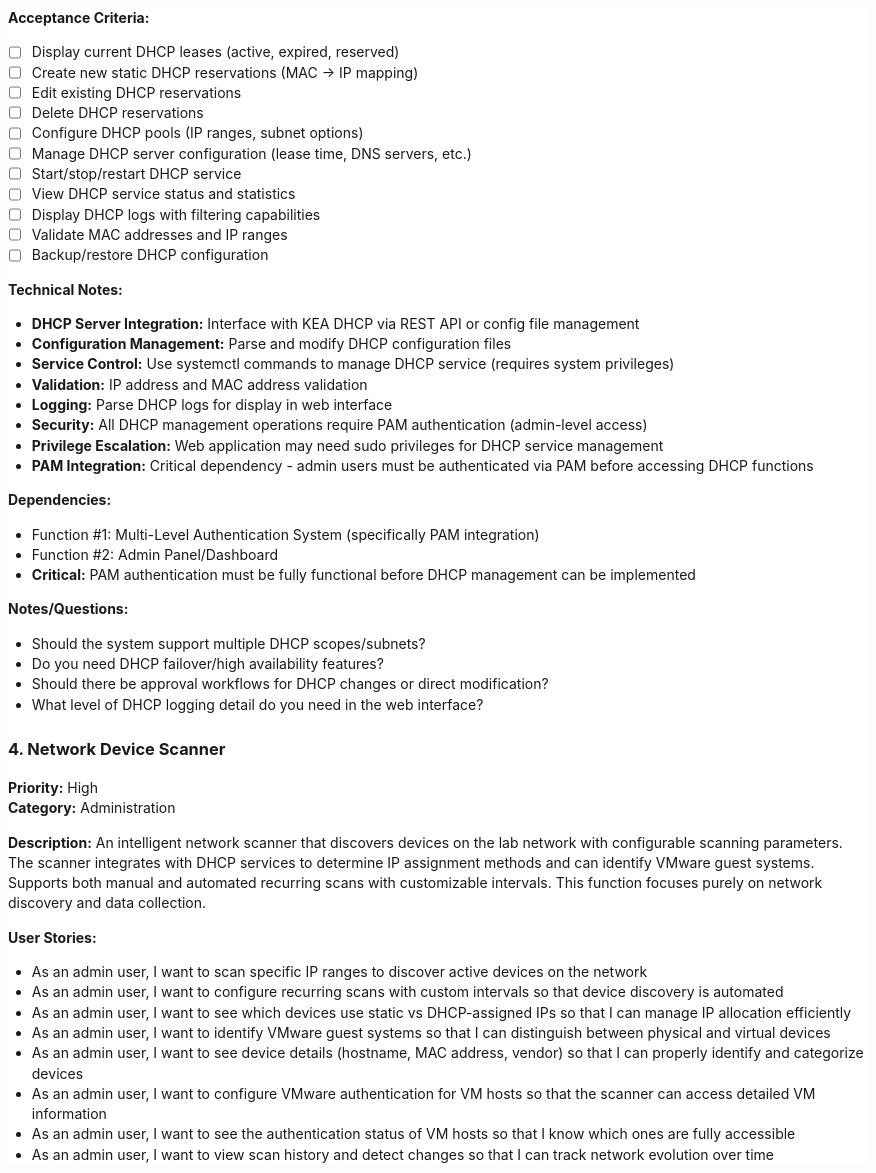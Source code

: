 **Acceptance Criteria:**
- [ ] Display current DHCP leases (active, expired, reserved)
- [ ] Create new static DHCP reservations (MAC → IP mapping)
- [ ] Edit existing DHCP reservations
- [ ] Delete DHCP reservations
- [ ] Configure DHCP pools (IP ranges, subnet options)
- [ ] Manage DHCP server configuration (lease time, DNS servers, etc.)
- [ ] Start/stop/restart DHCP service
- [ ] View DHCP service status and statistics
- [ ] Display DHCP logs with filtering capabilities
- [ ] Validate MAC addresses and IP ranges
- [ ] Backup/restore DHCP configuration

**Technical Notes:**
- **DHCP Server Integration:** Interface with KEA DHCP via REST API or config file management
- **Configuration Management:** Parse and modify DHCP configuration files
- **Service Control:** Use systemctl commands to manage DHCP service (requires system privileges)
- **Validation:** IP address and MAC address validation
- **Logging:** Parse DHCP logs for display in web interface
- **Security:** All DHCP management operations require PAM authentication (admin-level access)
- **Privilege Escalation:** Web application may need sudo privileges for DHCP service management
- **PAM Integration:** Critical dependency - admin users must be authenticated via PAM before accessing DHCP functions

**Dependencies:**
- Function #1: Multi-Level Authentication System (specifically PAM integration)
- Function #2: Admin Panel/Dashboard
- **Critical:** PAM authentication must be fully functional before DHCP management can be implemented

**Notes/Questions:**
- Should the system support multiple DHCP scopes/subnets?
- Do you need DHCP failover/high availability features?
- Should there be approval workflows for DHCP changes or direct modification?
- What level of DHCP logging detail do you need in the web interface?

### 4. Network Device Scanner
**Priority:** High  
**Category:** Administration

**Description:**
An intelligent network scanner that discovers devices on the lab network with configurable scanning parameters. The scanner integrates with DHCP services to determine IP assignment methods and can identify VMware guest systems. Supports both manual and automated recurring scans with customizable intervals. This function focuses purely on network discovery and data collection.

**User Stories:**
- As an admin user, I want to scan specific IP ranges to discover active devices on the network
- As an admin user, I want to configure recurring scans with custom intervals so that device discovery is automated
- As an admin user, I want to see which devices use static vs DHCP-assigned IPs so that I can manage IP allocation efficiently
- As an admin user, I want to identify VMware guest systems so that I can distinguish between physical and virtual devices
- As an admin user, I want to see device details (hostname, MAC address, vendor) so that I can properly identify and categorize devices
- As an admin user, I want to configure VMware authentication for VM hosts so that the scanner can access detailed VM information
- As an admin user, I want to see the authentication status of VM hosts so that I know which ones are fully accessible
- As an admin user, I want to view scan history and detect changes so that I can track network evolution over time
